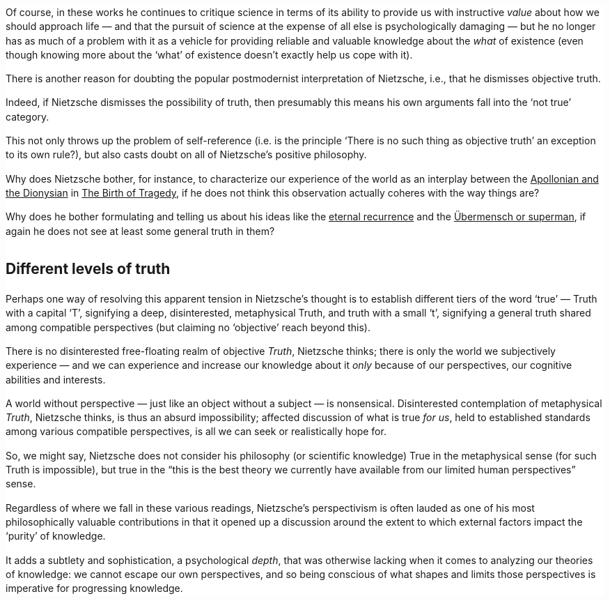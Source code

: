 Of course, in these works he continues to critique science in terms of its ability to provide us with instructive _value_ about how we should approach life — and that the pursuit of science at the expense of all else is psychologically damaging — but he no longer has as much of a problem with it as a vehicle for providing reliable and valuable knowledge about the _what_ of existence (even though knowing more about the ‘what’ of existence doesn’t exactly help us cope with it). 

There is another reason for doubting the popular postmodernist interpretation of Nietzsche, i.e., that he dismisses objective truth. 

Indeed, if Nietzsche dismisses the possibility of truth, then presumably this means his own arguments fall into the ‘not true’ category. 

This not only throws up the problem of self-reference (i.e. is the principle ‘There is no such thing as objective truth’ an exception to its own rule?), but also casts doubt on all of Nietzsche’s positive philosophy.

Why does Nietzsche bother, for instance, to characterize our experience of the world as an interplay between the [Apollonian and the Dionysian](/articles/apollonian-and-dionysian-nietzsche-on-art-and-the-psyche/) in <a target="_blank" rel="noopener noreferrer sponsored" href="https://www.amazon.com/Birth-Tragedy-Spirit-Penguin-Classics/dp/0140433392?&linkCode=ll1&tag=philosophybre-20&linkId=46b3fb5ce95f795e09b414d683d49a59&language=en_US&ref_=as_li_ss_tl">The Birth of Tragedy</a>, if he does not think this observation actually coheres with the way things are? 

Why does he bother formulating and telling us about his ideas like the [eternal recurrence](/articles/eternal-recurrence-what-did-nietzsche-really-mean/) and the [Übermensch or superman](/articles/ubermensch-explained-the-meaning-of-nietzsches-superman/), if again he does not see at least some general truth in them?

## Different levels of truth

<span class="big-letter">P</span>erhaps one way of resolving this apparent tension in Nietzsche’s thought is to establish different tiers of the word ‘true’ — Truth with a capital ‘T’, signifying a deep, disinterested, metaphysical Truth, and truth with a small ‘t’, signifying a general truth shared among compatible perspectives (but claiming no ‘objective’ reach beyond this). 

There is no disinterested free-floating realm of objective _Truth_, Nietzsche thinks; there is only the world we subjectively experience — and we can experience and increase our knowledge about it _only_ because of our perspectives, our cognitive abilities and interests. 

A world without perspective — just like an object without a subject — is nonsensical. Disinterested contemplation of metaphysical _Truth_, Nietzsche thinks, is thus an absurd impossibility; affected discussion of what is true _for us_, held to established standards among various compatible perspectives, is all we can seek or realistically hope for. 

So, we might say, Nietzsche does not consider his philosophy (or scientific knowledge) True in the metaphysical sense (for such Truth is impossible), but true in the “this is the best theory we currently have available from our limited human perspectives” sense. 

Regardless of where we fall in these various readings, Nietzsche’s perspectivism is often lauded as one of his most philosophically valuable contributions in that it opened up a discussion around the extent to which external factors impact the ‘purity’ of knowledge. 

It adds a subtlety and sophistication, a psychological _depth_, that was otherwise lacking when it comes to analyzing our theories of knowledge: we cannot escape our own perspectives, and so being conscious of what shapes and limits those perspectives is imperative for progressing knowledge.
